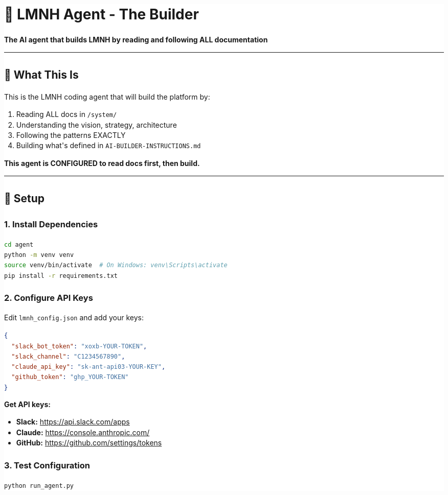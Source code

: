 # 🤖 LMNH Agent - The Builder

**The AI agent that builds LMNH by reading and following ALL documentation**

---

## 🎯 What This Is

This is the LMNH coding agent that will build the platform by:
1. Reading ALL docs in `/system/`
2. Understanding the vision, strategy, architecture
3. Following the patterns EXACTLY
4. Building what's defined in `AI-BUILDER-INSTRUCTIONS.md`

**This agent is CONFIGURED to read docs first, then build.**

---

## 🚀 Setup

### **1. Install Dependencies**

```bash
cd agent
python -m venv venv
source venv/bin/activate  # On Windows: venv\Scripts\activate
pip install -r requirements.txt
```

### **2. Configure API Keys**

Edit `lmnh_config.json` and add your keys:

```json
{
  "slack_bot_token": "xoxb-YOUR-TOKEN",
  "slack_channel": "C1234567890",
  "claude_api_key": "sk-ant-api03-YOUR-KEY",
  "github_token": "ghp_YOUR-TOKEN"
}
```

**Get API keys:**
- **Slack:** https://api.slack.com/apps
- **Claude:** https://console.anthropic.com/
- **GitHub:** https://github.com/settings/tokens

### **3. Test Configuration**

```bash
python run_agent.py
```
